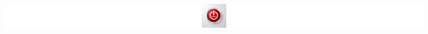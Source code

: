 <html>
<head>
<title> CORONAVIRUS </title>
</head>  

<body background="covid-19.png" bgcolor="#d6d7c6"  text="white">

<center>
<a href="">
<img src="icono-diseno-3d-inicio-rojo_41084-302.png" width=50 height=50></a>
<a href="">